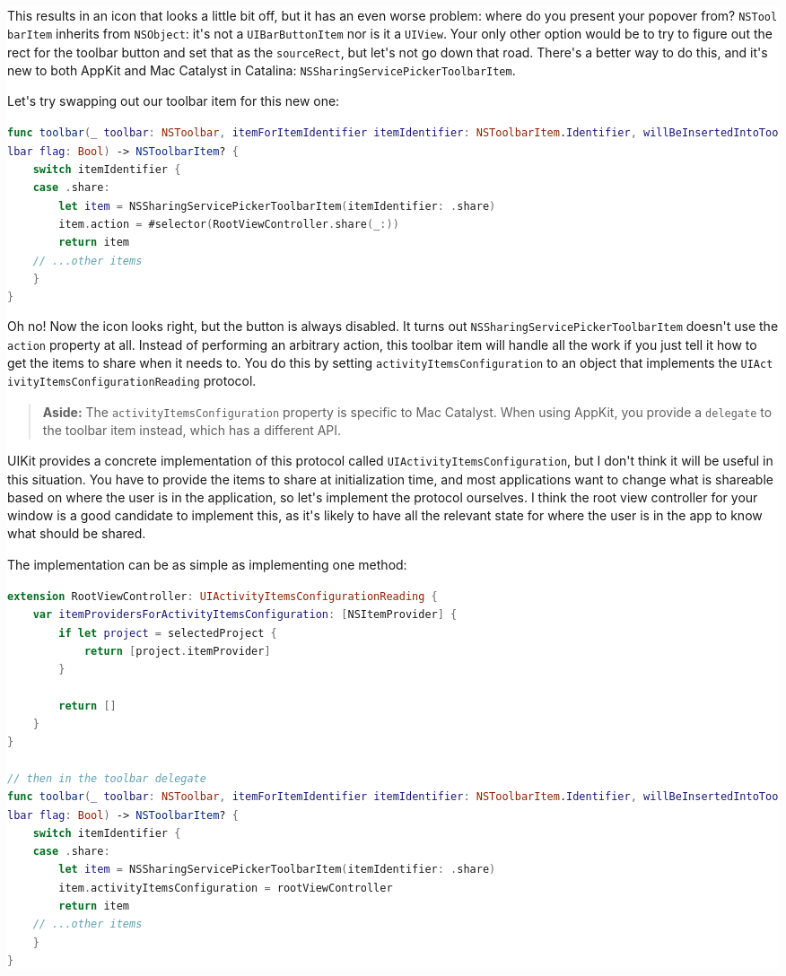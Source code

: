 This results in an icon that looks a little bit off, but it has an even worse problem: where do you present your popover from?
`NSToolbarItem` inherits from `NSObject`: it's not a `UIBarButtonItem` nor is it a `UIView`.
Your only other option would be to try to figure out the rect for the toolbar button and set that as the `sourceRect`, but let's not go down that road.
There's a better way to do this, and it's new to both AppKit and Mac Catalyst in Catalina: `NSSharingServicePickerToolbarItem`.

Let's try swapping out our toolbar item for this new one:

```swift
func toolbar(_ toolbar: NSToolbar, itemForItemIdentifier itemIdentifier: NSToolbarItem.Identifier, willBeInsertedIntoToolbar flag: Bool) -> NSToolbarItem? {
    switch itemIdentifier {
    case .share:
        let item = NSSharingServicePickerToolbarItem(itemIdentifier: .share)
        item.action = #selector(RootViewController.share(_:))
        return item
    // ...other items
    }
}
```

Oh no! Now the icon looks right, but the button is always disabled.
It turns out `NSSharingServicePickerToolbarItem` doesn't use the `action` property at all.
Instead of performing an arbitrary action, this toolbar item will handle all the work if you just tell it how to get the items to share when it needs to.
You do this by setting `activityItemsConfiguration` to an object that implements the `UIActivityItemsConfigurationReading` protocol.

> **Aside:** The `activityItemsConfiguration` property is specific to Mac Catalyst. When using AppKit, you provide a `delegate` to the toolbar item instead, which has a different API.

UIKit provides a concrete implementation of this protocol called `UIActivityItemsConfiguration`, but I don't think it will be useful in this situation.
You have to provide the items to share at initialization time, and most applications want to change what is shareable based on where the user is in the application, so let's implement the protocol ourselves.
I think the root view controller for your window is a good candidate to implement this, as it's likely to have all the relevant state for where the user is in the app to know what should be shared.

The implementation can be as simple as implementing one method:

```swift
extension RootViewController: UIActivityItemsConfigurationReading {
    var itemProvidersForActivityItemsConfiguration: [NSItemProvider] {
        if let project = selectedProject {
            return [project.itemProvider]
        }

        return []
    }
}

// then in the toolbar delegate
func toolbar(_ toolbar: NSToolbar, itemForItemIdentifier itemIdentifier: NSToolbarItem.Identifier, willBeInsertedIntoToolbar flag: Bool) -> NSToolbarItem? {
    switch itemIdentifier {
    case .share:
        let item = NSSharingServicePickerToolbarItem(itemIdentifier: .share)
        item.activityItemsConfiguration = rootViewController
        return item
    // ...other items
    }
}
```
